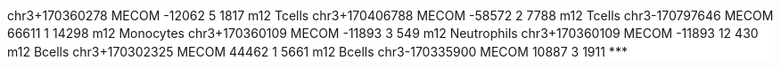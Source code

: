    <td style="text-align:left;"> chr3+170360278 </td>
   <td style="text-align:left;"> MECOM </td>
   <td style="text-align:right;"> -12062 </td>
   <td style="text-align:right;"> 5 </td>
   <td style="text-align:right;"> 1817 </td>
  </tr>
  <tr>
   <td style="text-align:left;"> m12 </td>
   <td style="text-align:left;"> Tcells </td>
   <td style="text-align:left;"> chr3+170406788 </td>
   <td style="text-align:left;"> MECOM </td>
   <td style="text-align:right;"> -58572 </td>
   <td style="text-align:right;"> 2 </td>
   <td style="text-align:right;"> 7788 </td>
  </tr>
  <tr>
   <td style="text-align:left;"> m12 </td>
   <td style="text-align:left;"> Tcells </td>
   <td style="text-align:left;"> chr3-170797646 </td>
   <td style="text-align:left;"> MECOM </td>
   <td style="text-align:right;"> 66611 </td>
   <td style="text-align:right;"> 1 </td>
   <td style="text-align:right;"> 14298 </td>
  </tr>
  <tr>
   <td style="text-align:left;"> m12 </td>
   <td style="text-align:left;"> Monocytes </td>
   <td style="text-align:left;"> chr3+170360109 </td>
   <td style="text-align:left;"> MECOM </td>
   <td style="text-align:right;"> -11893 </td>
   <td style="text-align:right;"> 3 </td>
   <td style="text-align:right;"> 549 </td>
  </tr>
  <tr>
   <td style="text-align:left;"> m12 </td>
   <td style="text-align:left;"> Neutrophils </td>
   <td style="text-align:left;"> chr3+170360109 </td>
   <td style="text-align:left;"> MECOM </td>
   <td style="text-align:right;"> -11893 </td>
   <td style="text-align:right;"> 12 </td>
   <td style="text-align:right;"> 430 </td>
  </tr>
  <tr>
   <td style="text-align:left;"> m12 </td>
   <td style="text-align:left;"> Bcells </td>
   <td style="text-align:left;"> chr3+170302325 </td>
   <td style="text-align:left;"> MECOM </td>
   <td style="text-align:right;"> 44462 </td>
   <td style="text-align:right;"> 1 </td>
   <td style="text-align:right;"> 5661 </td>
  </tr>
  <tr>
   <td style="text-align:left;"> m12 </td>
   <td style="text-align:left;"> Bcells </td>
   <td style="text-align:left;"> chr3-170335900 </td>
   <td style="text-align:left;"> MECOM </td>
   <td style="text-align:right;"> 10887 </td>
   <td style="text-align:right;"> 3 </td>
   <td style="text-align:right;"> 1911 </td>
  </tr>
</tbody>
</table>
***
